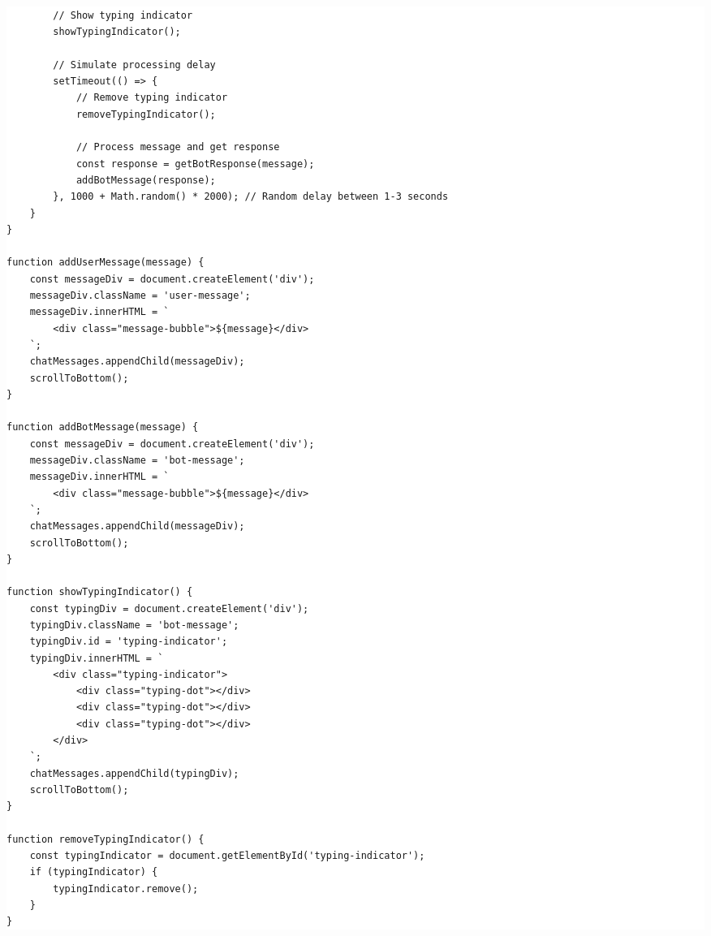             // Show typing indicator
            showTypingIndicator();
            
            // Simulate processing delay
            setTimeout(() => {
                // Remove typing indicator
                removeTypingIndicator();
                
                // Process message and get response
                const response = getBotResponse(message);
                addBotMessage(response);
            }, 1000 + Math.random() * 2000); // Random delay between 1-3 seconds
        }
    }
    
    function addUserMessage(message) {
        const messageDiv = document.createElement('div');
        messageDiv.className = 'user-message';
        messageDiv.innerHTML = `
            <div class="message-bubble">${message}</div>
        `;
        chatMessages.appendChild(messageDiv);
        scrollToBottom();
    }
    
    function addBotMessage(message) {
        const messageDiv = document.createElement('div');
        messageDiv.className = 'bot-message';
        messageDiv.innerHTML = `
            <div class="message-bubble">${message}</div>
        `;
        chatMessages.appendChild(messageDiv);
        scrollToBottom();
    }
    
    function showTypingIndicator() {
        const typingDiv = document.createElement('div');
        typingDiv.className = 'bot-message';
        typingDiv.id = 'typing-indicator';
        typingDiv.innerHTML = `
            <div class="typing-indicator">
                <div class="typing-dot"></div>
                <div class="typing-dot"></div>
                <div class="typing-dot"></div>
            </div>
        `;
        chatMessages.appendChild(typingDiv);
        scrollToBottom();
    }
    
    function removeTypingIndicator() {
        const typingIndicator = document.getElementById('typing-indicator');
        if (typingIndicator) {
            typingIndicator.remove();
        }
    }
    
